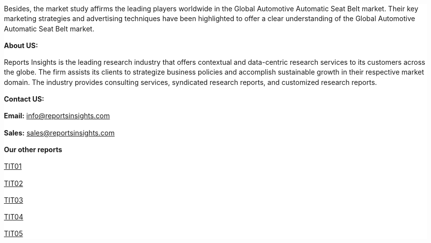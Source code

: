 Besides, the market study affirms the leading players worldwide in the Global Automotive Automatic Seat Belt market. Their key marketing strategies and advertising techniques have been highlighted to offer a clear understanding of the Global Automotive Automatic Seat Belt market.

<strong><strong>About US</strong>:</strong>

Reports Insights is the leading research industry that offers contextual and data-centric research services to its customers across the globe. The firm assists its clients to strategize business policies and accomplish sustainable growth in their respective market domain. The industry provides consulting services, syndicated research reports, and customized research reports.

<strong>Contact US:</strong>

<p class=><b>Email:</b> <a href=mailto:info@reportsinsights.com>info@reportsinsights.com</a></p>
<p class=><b>Sales:</b> <a href=mailto:sales@reportsinsights.com>sales@reportsinsights.com</a></p>

<strong>Our other reports</strong>

<a href=LIN01>TIT01</a>

<a href=LIN02>TIT02</a>

<a href=LIN03>TIT03</a>

<a href=LIN04>TIT04</a>

<a href=LIN05>TIT05</a>
